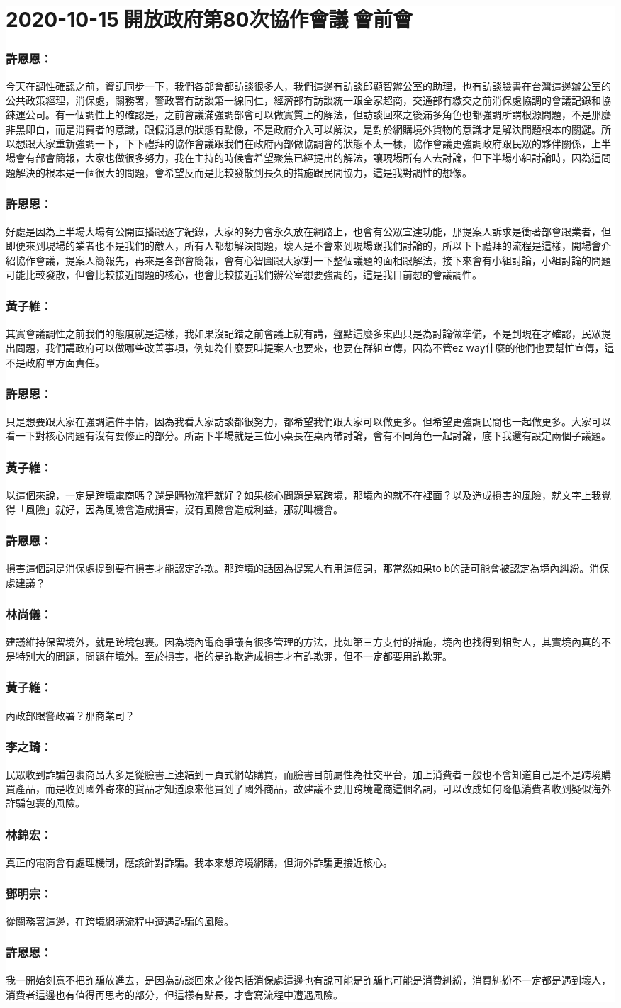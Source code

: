 # 2020-10-15 開放政府第80次協作會議 會前會

### 許恩恩：
今天在調性確認之前，資訊同步一下，我們各部會都訪談很多人，我們這邊有訪談邱顯智辦公室的助理，也有訪談臉書在台灣這邊辦公室的公共政策經理，消保處，關務署，警政署有訪談第一線同仁，經濟部有訪談統一跟全家超商，交通部有繳交之前消保處協調的會議記錄和協錸運公司。有一個調性上的確認是，之前會議滿強調部會可以做實質上的解法，但訪談回來之後滿多角色也都強調所謂根源問題，不是那麼非黑即白，而是消費者的意識，跟假消息的狀態有點像，不是政府介入可以解決，是對於網購境外貨物的意識才是解決問題根本的關鍵。所以想跟大家重新強調一下，下下禮拜的協作會議跟我們在政府內部做協調會的狀態不太一樣，協作會議更強調政府跟民眾的夥伴關係，上半場會有部會簡報，大家也做很多努力，我在主持的時候會希望聚焦已經提出的解法，讓現場所有人去討論，但下半場小組討論時，因為這問題解決的根本是一個很大的問題，會希望反而是比較發散到長久的措施跟民間協力，這是我對調性的想像。

### 許恩恩：
好處是因為上半場大場有公開直播跟逐字紀錄，大家的努力會永久放在網路上，也會有公眾宣達功能，那提案人訴求是衝著部會跟業者，但即便來到現場的業者也不是我們的敵人，所有人都想解決問題，壞人是不會來到現場跟我們討論的，所以下下禮拜的流程是這樣，開場會介紹協作會議，提案人簡報先，再來是各部會簡報，會有心智圖跟大家對一下整個議題的面相跟解法，接下來會有小組討論，小組討論的問題可能比較發散，但會比較接近問題的核心，也會比較接近我們辦公室想要強調的，這是我目前想的會議調性。

### 黃子維：
其實會議調性之前我們的態度就是這樣，我如果沒記錯之前會議上就有講，盤點這麼多東西只是為討論做準備，不是到現在才確認，民眾提出問題，我們講政府可以做哪些改善事項，例如為什麼要叫提案人也要來，也要在群組宣傳，因為不管ez way什麼的他們也要幫忙宣傳，這不是政府單方面責任。

### 許恩恩：
只是想要跟大家在強調這件事情，因為我看大家訪談都很努力，都希望我們跟大家可以做更多。但希望更強調民間也一起做更多。大家可以看一下對核心問題有沒有要修正的部分。所謂下半場就是三位小桌長在桌內帶討論，會有不同角色一起討論，底下我還有設定兩個子議題。

### 黃子維：
以這個來說，一定是跨境電商嗎？還是購物流程就好？如果核心問題是寫跨境，那境內的就不在裡面？以及造成損害的風險，就文字上我覺得「風險」就好，因為風險會造成損害，沒有風險會造成利益，那就叫機會。

### 許恩恩：
損害這個詞是消保處提到要有損害才能認定詐欺。那跨境的話因為提案人有用這個詞，那當然如果to b的話可能會被認定為境內糾紛。消保處建議？

### 林尚儀：
建議維持保留境外，就是跨境包裹。因為境內電商爭議有很多管理的方法，比如第三方支付的措施，境內也找得到相對人，其實境內真的不是特別大的問題，問題在境外。至於損害，指的是詐欺造成損害才有詐欺罪，但不一定都要用詐欺罪。

### 黃子維：
內政部跟警政署？那商業司？

### 李之琦：
民眾收到詐騙包裹商品大多是從臉書上連結到ㄧ頁式網站購買，而臉書目前屬性為社交平台，加上消費者ㄧ般也不會知道自己是不是跨境購買產品，而是收到國外寄來的貨品才知道原來他買到了國外商品，故建議不要用跨境電商這個名詞，可以改成如何降低消費者收到疑似海外詐騙包裹的風險。

### 林錦宏：
真正的電商會有處理機制，應該針對詐騙。我本來想跨境網購，但海外詐騙更接近核心。

### 鄧明宗：
從關務署這邊，在跨境網購流程中遭遇詐騙的風險。

### 許恩恩：
我一開始刻意不把詐騙放進去，是因為訪談回來之後包括消保處這邊也有說可能是詐騙也可能是消費糾紛，消費糾紛不一定都是遇到壞人，消費者這邊也有值得再思考的部分，但這樣有點長，才會寫流程中遭遇風險。
